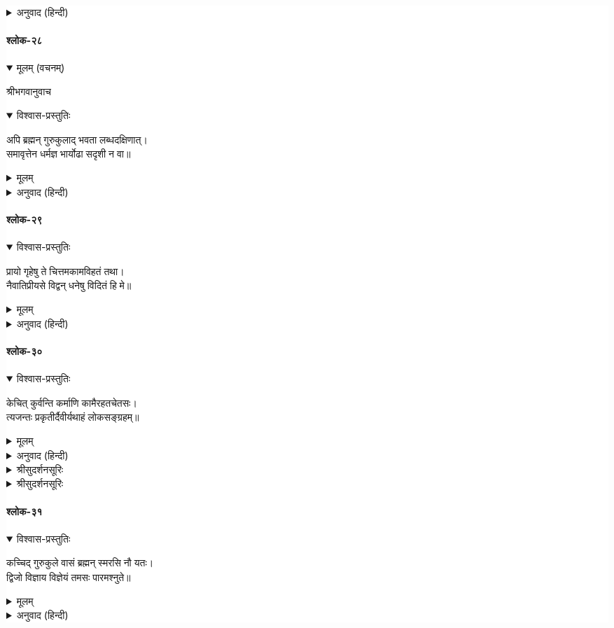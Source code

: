 <details><summary>अनुवाद (हिन्दी)</summary></details>

#### श्लोक-२८


<details open><summary>मूलम् (वचनम्)</summary>

श्रीभगवानुवाच
</details>

<details open><summary>विश्वास-प्रस्तुतिः</summary>

अपि ब्रह्मन् गुरुकुलाद् भवता लब्धदक्षिणात्।  
समावृत्तेन धर्मज्ञ भार्योढा सदृशी न वा॥
</details>

<details><summary>मूलम्</summary></details>

<details><summary>अनुवाद (हिन्दी)</summary></details>

#### श्लोक-२९


<details open><summary>विश्वास-प्रस्तुतिः</summary>

प्रायो गृहेषु ते चित्तमकामविहतं तथा।  
नैवातिप्रीयसे विद्वन् धनेषु विदितं हि मे॥
</details>

<details><summary>मूलम्</summary></details>

<details><summary>अनुवाद (हिन्दी)</summary></details>

#### श्लोक-३०


<details open><summary>विश्वास-प्रस्तुतिः</summary>

केचित् कुर्वन्ति कर्माणि कामैरहतचेतसः।  
त्यजन्तः प्रकृतीर्दैवीर्यथाहं लोकसङ्ग्रहम्॥
</details>

<details><summary>मूलम्</summary></details>

<details><summary>अनुवाद (हिन्दी)</summary></details>


<details><summary>श्रीसुदर्शनसूरिः</summary></details>

<details><summary>श्रीसुदर्शनसूरिः</summary></details>

#### श्लोक-३१


<details open><summary>विश्वास-प्रस्तुतिः</summary>

कच्चिद् गुरुकुले वासं ब्रह्मन् स्मरसि नौ यतः।  
द्विजो विज्ञाय विज्ञेयं तमसः पारमश्नुते॥
</details>

<details><summary>मूलम्</summary></details>

<details><summary>अनुवाद (हिन्दी)</summary></details>
